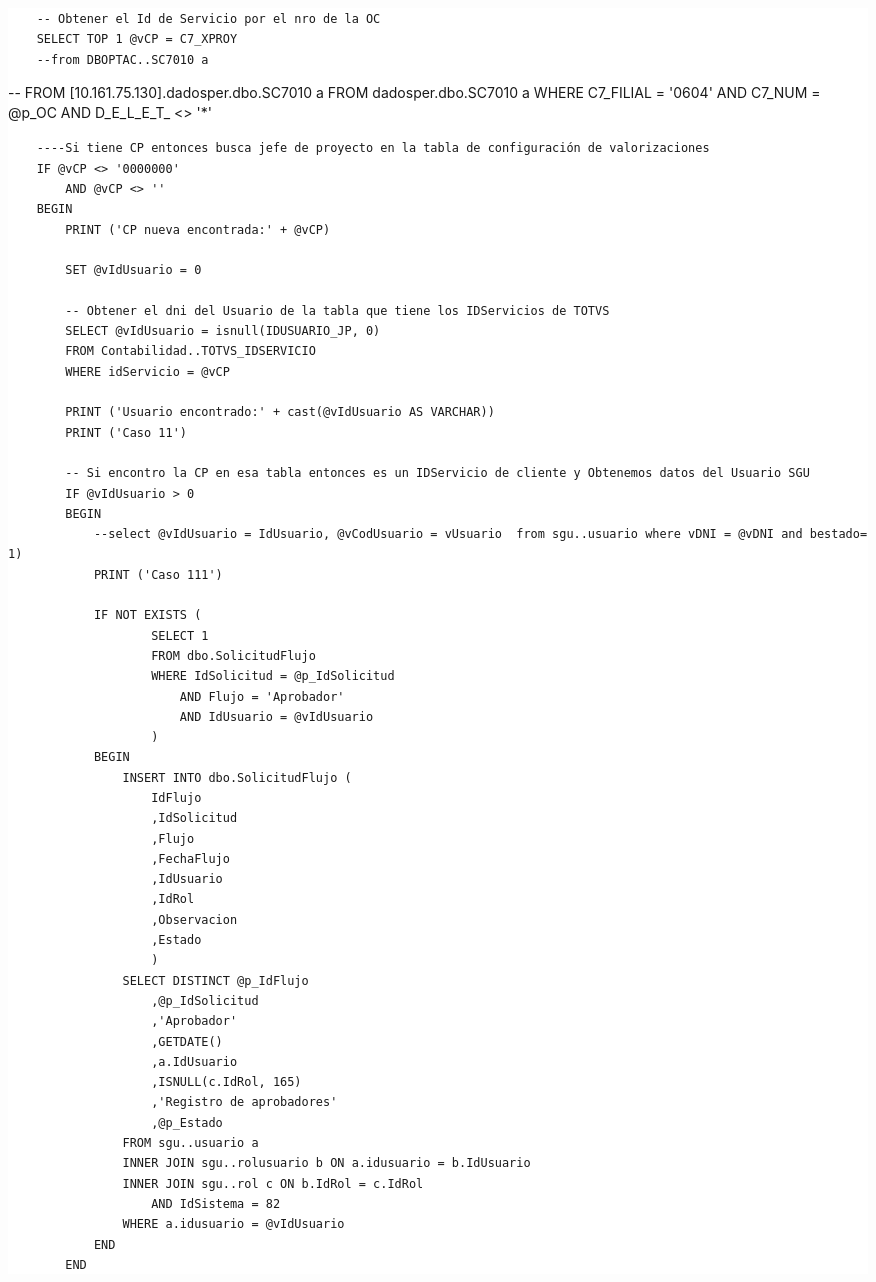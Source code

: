 		-- Obtener el Id de Servicio por el nro de la OC
		SELECT TOP 1 @vCP = C7_XPROY
		--from DBOPTAC..SC7010 a
--		FROM [10.161.75.130].dadosper.dbo.SC7010 a
		FROM dadosper.dbo.SC7010 a
		WHERE C7_FILIAL = '0604'
			AND C7_NUM = @p_OC
			AND D_E_L_E_T_ <> '*'

		----Si tiene CP entonces busca jefe de proyecto en la tabla de configuración de valorizaciones
		IF @vCP <> '0000000'
			AND @vCP <> ''
		BEGIN
			PRINT ('CP nueva encontrada:' + @vCP)

			SET @vIdUsuario = 0

			-- Obtener el dni del Usuario de la tabla que tiene los IDServicios de TOTVS
			SELECT @vIdUsuario = isnull(IDUSUARIO_JP, 0)
			FROM Contabilidad..TOTVS_IDSERVICIO
			WHERE idServicio = @vCP

			PRINT ('Usuario encontrado:' + cast(@vIdUsuario AS VARCHAR))
			PRINT ('Caso 11')

			-- Si encontro la CP en esa tabla entonces es un IDServicio de cliente y Obtenemos datos del Usuario SGU
			IF @vIdUsuario > 0
			BEGIN
				--select @vIdUsuario = IdUsuario, @vCodUsuario = vUsuario  from sgu..usuario where vDNI = @vDNI and bestado=1)
				PRINT ('Caso 111')

				IF NOT EXISTS (
						SELECT 1
						FROM dbo.SolicitudFlujo
						WHERE IdSolicitud = @p_IdSolicitud
							AND Flujo = 'Aprobador'
							AND IdUsuario = @vIdUsuario
						)
				BEGIN
					INSERT INTO dbo.SolicitudFlujo (
						IdFlujo
						,IdSolicitud
						,Flujo
						,FechaFlujo
						,IdUsuario
						,IdRol
						,Observacion
						,Estado
						)
					SELECT DISTINCT @p_IdFlujo
						,@p_IdSolicitud
						,'Aprobador'
						,GETDATE()
						,a.IdUsuario
						,ISNULL(c.IdRol, 165)
						,'Registro de aprobadores'
						,@p_Estado
					FROM sgu..usuario a
					INNER JOIN sgu..rolusuario b ON a.idusuario = b.IdUsuario
					INNER JOIN sgu..rol c ON b.IdRol = c.IdRol
						AND IdSistema = 82
					WHERE a.idusuario = @vIdUsuario
				END
			END